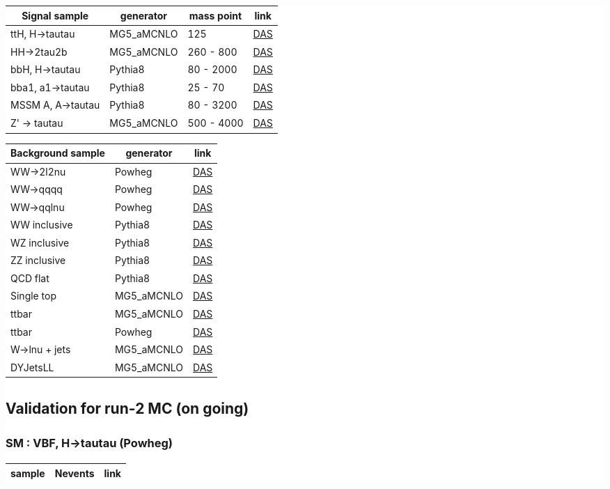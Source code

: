 |   Signal sample   | generator  | mass point |                                                                                                           link                                                                                                          |
|-------------------|------------|------------|-------------------------------------------------------------------------------------------------------------------------------------------------------------------------------------------------------------------------|
| ttH, H->tautau    | MG5_aMCNLO | 125        | [DAS](https://cmsweb.cern.ch/das/request?view=list&limit=50&instance=prod%2Fglobal&input=dataset%3D%2FttHJetToTT_M*_13TeV_amcatnloFXFX_madspin_pythia8%2FRunIISpring15DR*%2FMINIAODSIM)                                 |
| HH->2tau2b        | MG5_aMCNLO | 260 - 800  | [DAS](https://cmsweb.cern.ch/das/request?view=list&limit=50&instance=prod%2Fglobal&input=dataset%3D%2FGluGluToRadionToHHTo2B2Tau_M-*_narrow_13TeV-madgraph%2FRunIISpring15DR74-Asympt25ns_MCRUN2_74_V9-v1%2FMINIAODSIM) |
| bbH, H->tautau    | Pythia8    | 80 - 2000  | [DAS](https://cmsweb.cern.ch/das/request?view=list&limit=50&instance=prod%2Fglobal&input=dataset%3D%2FSUSYGluGluToBBHToTau*_M-*%2FRunIISpring15DR*%2FMINIAODSIM)                                                        |
| bba1, a1->tautau  | Pythia8    | 25 - 70    | [DAS](https://cmsweb.cern.ch/das/request?view=list&limit=50&instance=prod%2Fglobal&input=dataset%3D%2FSUSYGluGluToBBa1ToTauTau_M-*_FilterMuOrEle15_TuneCUETP8M1_13TeV-pythia8%2FRunIISpring15DR74*%2FMINIAODSIM)        |
| MSSM A, A->tautau | Pythia8    | 80 - 3200  | [DAS](https://cmsweb.cern.ch/das/request?view=list&limit=50&instance=prod%2Fglobal&input=dataset%3D%2FSUSYGluGluToHToTauTau_M-*%2FRunIISpring15DR*%2FMINIAODSIM)                                                        |
| Z' -> tautau      | MG5_aMCNLO | 500 - 4000 | [DAS](https://cmsweb.cern.ch/das/request?view=list&limit=50&instance=prod%2Fglobal&input=dataset%3D%2FZprimeToTT_M-*%2FRunIISpring15DR74*%2FMINIAODSIM)                                                                 |

| Background sample | generator  |                                                                                                link                                                                                                |
|-------------------|------------|----------------------------------------------------------------------------------------------------------------------------------------------------------------------------------------------------|
| WW->2l2nu         | Powheg     | [DAS](https://cmsweb.cern.ch/das/request?input=dataset%3D%2FWWTo2L2Nu_13TeV-powheg%2FRunIISpring15DR74-Asympt25ns_MCRUN2_74_V9-v1%2FMINIAODSIM&instance=prod%2Fglobal)                             |
| WW->qqqq          | Powheg     | [DAS](https://cmsweb.cern.ch/das/request?input=dataset%3D%2FWWTo4Q_13TeV-powheg%2FRunIISpring15DR74-Asympt25ns_MCRUN2_74_V9-v3%2FMINIAODSIM&instance=prod%2Fglobal)                                |
| WW->qqlnu         | Powheg     | [DAS](https://cmsweb.cern.ch/das/request?input=dataset%3D%2FWWToLNuQQ_13TeV-powheg%2FRunIISpring15DR74-Asympt25ns_MCRUN2_74_V9-v1%2FMINIAODSIM&instance=prod%2Fglobal)                             |
| WW inclusive      | Pythia8    | [DAS](https://cmsweb.cern.ch/das/request?input=dataset%3D%2FWW_TuneCUETP8M1_13TeV-pythia8%2FRunIISpring15DR74-Asympt25ns_MCRUN2_74_V9-v1%2FMINIAODSIM&instance=prod%2Fglobal)                      |
| WZ inclusive      | Pythia8    | [DAS](https://cmsweb.cern.ch/das/request?input=dataset%3D%2FWZ_TuneCUETP8M1_13TeV-pythia8%2FRunIISpring15DR74-Asympt25ns_MCRUN2_74_V9-v1%2FMINIAODSIM&instance=prod%2Fglobal)                      |
| ZZ inclusive      | Pythia8    | [DAS](https://cmsweb.cern.ch/das/request?input=dataset%3D%2FZZ_TuneCUETP8M1_13TeV-pythia8%2FRunIISpring15DR74-Asympt25ns_MCRUN2_74_V9-v3%2FMINIAODSIM&instance=prod%2Fglobal)                      |
| QCD flat          | Pythia8    | [DAS](https://cmsweb.cern.ch/das/request?view=list&limit=50&instance=prod%2Fglobal&input=dataset%3D%2FQCD_Pt*13TeV*%2FRunIISpring15DR74*%2FMINIAODSIM)                                             |
| Single top        | MG5_aMCNLO | [DAS](https://cmsweb.cern.ch/das/request?view=list&limit=50&instance=prod%2Fglobal&input=dataset%3D%2FST_*13TeV*%2FRunIISpring15DR74*%2FMINIAODSIM)                                                |
| ttbar             | MG5_aMCNLO | [DAS](https://cmsweb.cern.ch/das/request?input=dataset%3D%2FTTJets_TuneCUETP8M1_13TeV-amcatnloFXFX-pythia8%2FRunIISpring15DR74-Asympt25ns_MCRUN2_74_V9-v1%2FMINIAODSIM&instance=prod%2Fglobal)     |
| ttbar             | Powheg     | [DAS](https://cmsweb.cern.ch/das/request?input=dataset%3D%2FTT_TuneZ2star_13TeV-powheg-pythia6-tauola%2FRunIISpring15DR74-Asympt25ns_MCRUN2_74_V9-v1%2FMINIAODSIM&instance=prod%2Fglobal)          |
| W->lnu + jets     | MG5_aMCNLO | [DAS](https://cmsweb.cern.ch/das/request?input=dataset%3D%2FWJetsToLNu_TuneCUETP8M1_13TeV-amcatnloFXFX-pythia8%2FRunIISpring15DR74-Asympt25ns_MCRUN2_74_V9-v1%2FMINIAODSIM&instance=prod%2Fglobal) |
| DYJetsLL          | MG5_aMCNLO | [DAS](https://cmsweb.cern.ch/das/request?view=list&limit=50&instance=prod%2Fglobal&input=dataset%3D%2FDY*%2FRunIISpring15DR74-Asympt25ns_MCRUN2_74_V9-v3%2FMINIAODSIM)                             |

<a name="validation-for-run-2-mc-on-going"></a>
## Validation for run-2 MC (on going)

<a name="sm--vbf-h-tautau-powheg"></a>
### SM : VBF, H->tautau (Powheg)

|                 sample                 | Nevents  |                                                              link                                                             |
|----------------------------------------|----------|-------------------------------------------------------------------------------------------------------------------------------|